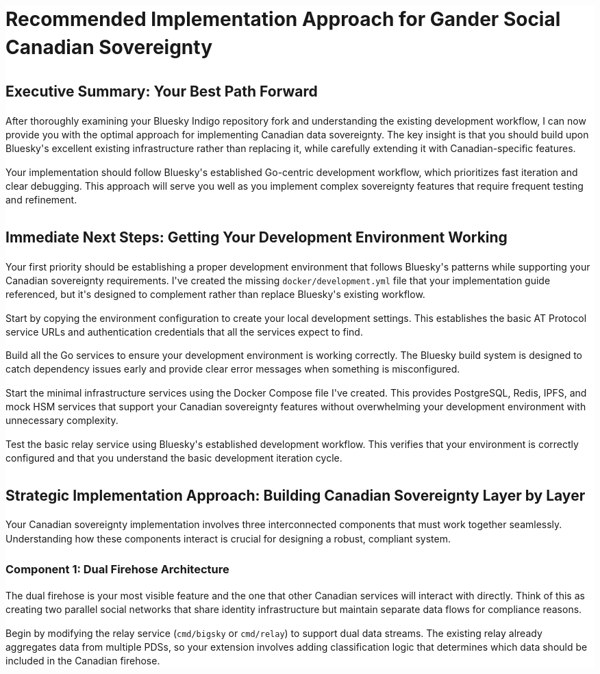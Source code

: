 # Recommended Implementation Approach for Gander Social Canadian Sovereignty

## Executive Summary: Your Best Path Forward

After thoroughly examining your Bluesky Indigo repository fork and understanding the existing development workflow, I can now provide you with the optimal approach for implementing Canadian data sovereignty. The key insight is that you should build upon Bluesky's excellent existing infrastructure rather than replacing it, while carefully extending it with Canadian-specific features.

Your implementation should follow Bluesky's established Go-centric development workflow, which prioritizes fast iteration and clear debugging. This approach will serve you well as you implement complex sovereignty features that require frequent testing and refinement.

## Immediate Next Steps: Getting Your Development Environment Working

Your first priority should be establishing a proper development environment that follows Bluesky's patterns while supporting your Canadian sovereignty requirements. I've created the missing `docker/development.yml` file that your implementation guide referenced, but it's designed to complement rather than replace Bluesky's existing workflow.

Start by copying the environment configuration to create your local development settings. This establishes the basic AT Protocol service URLs and authentication credentials that all the services expect to find.

Build all the Go services to ensure your development environment is working correctly. The Bluesky build system is designed to catch dependency issues early and provide clear error messages when something is misconfigured.

Start the minimal infrastructure services using the Docker Compose file I've created. This provides PostgreSQL, Redis, IPFS, and mock HSM services that support your Canadian sovereignty features without overwhelming your development environment with unnecessary complexity.

Test the basic relay service using Bluesky's established development workflow. This verifies that your environment is correctly configured and that you understand the basic development iteration cycle.

## Strategic Implementation Approach: Building Canadian Sovereignty Layer by Layer

Your Canadian sovereignty implementation involves three interconnected components that must work together seamlessly. Understanding how these components interact is crucial for designing a robust, compliant system.

### Component 1: Dual Firehose Architecture

The dual firehose is your most visible feature and the one that other Canadian services will interact with directly. Think of this as creating two parallel social networks that share identity infrastructure but maintain separate data flows for compliance reasons.

Begin by modifying the relay service (`cmd/bigsky` or `cmd/relay`) to support dual data streams. The existing relay already aggregates data from multiple PDSs, so your extension involves adding classification logic that determines which data should be included in the Canadian firehose.
